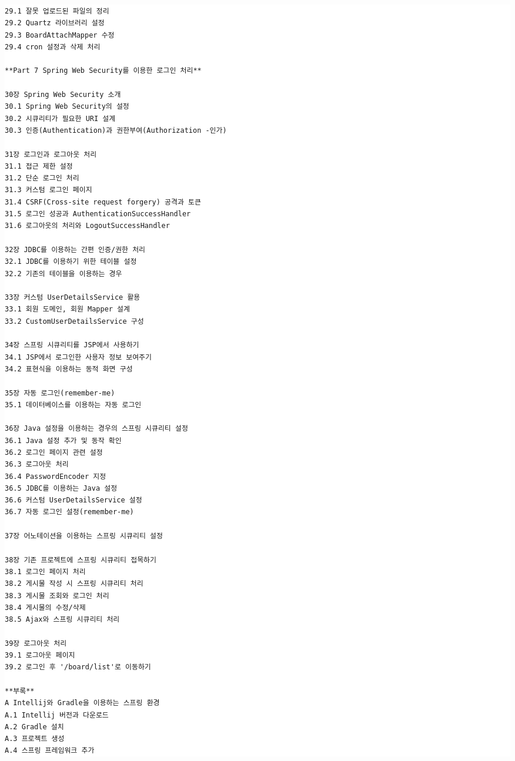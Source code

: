    ~~~
29.1 잘못 업로드된 파일의 정리
29.2 Quartz 라이브러리 설정
29.3 BoardAttachMapper 수정
29.4 cron 설정과 삭제 처리

**Part 7 Spring Web Security를 이용한 로그인 처리**

30장 Spring Web Security 소개
30.1 Spring Web Security의 설정
30.2 시큐리티가 필요한 URI 설계
30.3 인증(Authentication)과 권한부여(Authorization -인가)

31장 로그인과 로그아웃 처리
31.1 접근 제한 설정
31.2 단순 로그인 처리
31.3 커스텀 로그인 페이지
31.4 CSRF(Cross-site request forgery) 공격과 토큰
31.5 로그인 성공과 AuthenticationSuccessHandler
31.6 로그아웃의 처리와 LogoutSuccessHandler

32장 JDBC를 이용하는 간편 인증/권한 처리
32.1 JDBC를 이용하기 위한 테이블 설정
32.2 기존의 테이블을 이용하는 경우

33장 커스텀 UserDetailsService 활용
33.1 회원 도메인, 회원 Mapper 설계
33.2 CustomUserDetailsService 구성

34장 스프링 시큐리티를 JSP에서 사용하기
34.1 JSP에서 로그인한 사용자 정보 보여주기
34.2 표현식을 이용하는 동적 화면 구성

35장 자동 로그인(remember-me)
35.1 데이터베이스를 이용하는 자동 로그인

36장 Java 설정을 이용하는 경우의 스프링 시큐리티 설정
36.1 Java 설정 추가 및 동작 확인
36.2 로그인 페이지 관련 설정
36.3 로그아웃 처리
36.4 PasswordEncoder 지정
36.5 JDBC를 이용하는 Java 설정
36.6 커스텀 UserDetailsService 설정
36.7 자동 로그인 설정(remember-me)

37장 어노테이션을 이용하는 스프링 시큐리티 설정

38장 기존 프로젝트에 스프링 시큐리티 접목하기
38.1 로그인 페이지 처리
38.2 게시물 작성 시 스프링 시큐리티 처리
38.3 게시물 조회와 로그인 처리
38.4 게시물의 수정/삭제
38.5 Ajax와 스프링 시큐리티 처리

39장 로그아웃 처리
39.1 로그아웃 페이지
39.2 로그인 후 '/board/list'로 이동하기

**부록**
A Intellij와 Gradle을 이용하는 스프링 환경
A.1 Intellij 버전과 다운로드
A.2 Gradle 설치
A.3 프로젝트 생성
A.4 스프링 프레임워크 추가
   ~~~